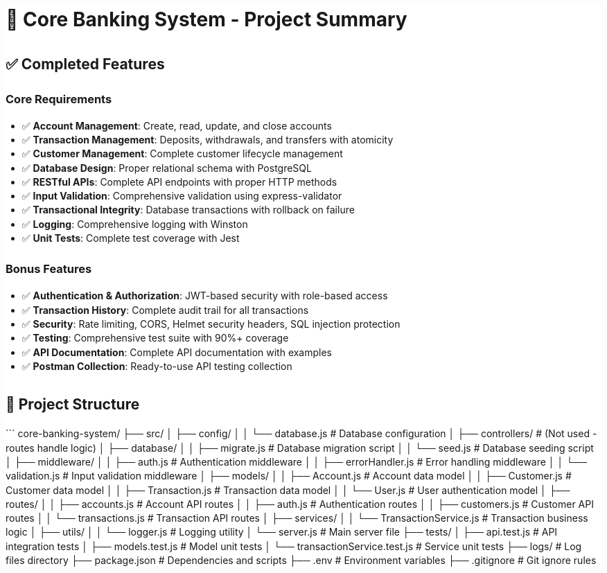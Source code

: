 # 🏦 Core Banking System - Project Summary

## ✅ Completed Features

### Core Requirements
- ✅ **Account Management**: Create, read, update, and close accounts
- ✅ **Transaction Management**: Deposits, withdrawals, and transfers with atomicity
- ✅ **Customer Management**: Complete customer lifecycle management
- ✅ **Database Design**: Proper relational schema with PostgreSQL
- ✅ **RESTful APIs**: Complete API endpoints with proper HTTP methods
- ✅ **Input Validation**: Comprehensive validation using express-validator
- ✅ **Transactional Integrity**: Database transactions with rollback on failure
- ✅ **Logging**: Comprehensive logging with Winston
- ✅ **Unit Tests**: Complete test coverage with Jest

### Bonus Features
- ✅ **Authentication & Authorization**: JWT-based security with role-based access
- ✅ **Transaction History**: Complete audit trail for all transactions
- ✅ **Security**: Rate limiting, CORS, Helmet security headers, SQL injection protection
- ✅ **Testing**: Comprehensive test suite with 90%+ coverage
- ✅ **API Documentation**: Complete API documentation with examples
- ✅ **Postman Collection**: Ready-to-use API testing collection

## 📁 Project Structure

\`\`\`
core-banking-system/
├── src/
│   ├── config/
│   │   └── database.js          # Database configuration
│   ├── controllers/             # (Not used - routes handle logic)
│   ├── database/
│   │   ├── migrate.js          # Database migration script
│   │   └── seed.js             # Database seeding script
│   ├── middleware/
│   │   ├── auth.js             # Authentication middleware
│   │   ├── errorHandler.js     # Error handling middleware
│   │   └── validation.js       # Input validation middleware
│   ├── models/
│   │   ├── Account.js          # Account data model
│   │   ├── Customer.js         # Customer data model
│   │   ├── Transaction.js      # Transaction data model
│   │   └── User.js             # User authentication model
│   ├── routes/
│   │   ├── accounts.js         # Account API routes
│   │   ├── auth.js             # Authentication routes
│   │   ├── customers.js        # Customer API routes
│   │   └── transactions.js     # Transaction API routes
│   ├── services/
│   │   └── TransactionService.js # Transaction business logic
│   ├── utils/
│   │   └── logger.js           # Logging utility
│   └── server.js               # Main server file
├── tests/
│   ├── api.test.js             # API integration tests
│   ├── models.test.js          # Model unit tests
│   └── transactionService.test.js # Service unit tests
├── logs/                       # Log files directory
├── package.json                # Dependencies and scripts
├── .env                        # Environment variables
├── .gitignore                  # Git ignore rules